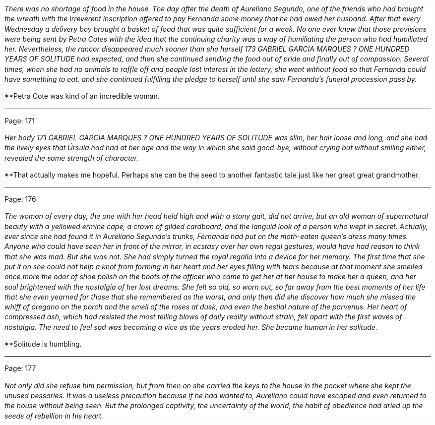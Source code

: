 *There was no shortage of food in the house. The day after the death of Aureliano Segundo, one of the friends who had brought the wreath with the irreverent inscription offered to pay Fernanda some money that he had owed her husband. After that every Wednesday a delivery boy brought a basket of food that was quite sufficient for a week. No one ever knew that those provisions were being sent by Petra Cotes with the idea that the continuing charity was a way of humiliating the person who had humiliated her. Nevertheless, the rancor disappeared much sooner than she herself  173 GABRIEL GARCIA MARQUES ? ONE HUNDRED YEARS OF SOLITUDE had expected, and then she continued sending the food out of pride and finally out of compassion. 
Several times, when she had no animals to raffle off and people lost interest in the lottery, she went without food so that Fernanda could have something to eat, and she continued fulfilling the pledge to herself until she saw Fernanda’s funeral procession pass by.*

**Petra Cote was kind of an incredible woman. 

---
Page: 171

*Her body  171 GABRIEL GARCIA MARQUES ? ONE HUNDRED YEARS OF SOLITUDE was slim, her hair loose and long, and she had the lively eyes that Úrsula had had at her age and the way in which she said good-bye, without crying but without smiling either, revealed the same strength of character.*

**That actually makes me hopeful. Perhaps she can be the seed to another fantastic tale just like her great great grandmother. 

---
Page: 176

*The woman of every day, the one with her head held high and with a stony gait, did not arrive, but an old woman of supernatural beauty with a yellowed ermine cape, a crown of gilded cardboard, and the languid look of a person who wept in secret. Actually, ever since she had found it in Aureliano Segundo’s trunks, Fernanda had put on the moth-eaten queen’s dress many times. Anyone who could have seen her in front of the mirror, in ecstasy over her own regal gestures, would have had reason to think that she was mad. But she was not. She had simply turned the royal regalia into a device for her memory. The first time that she put it on she could not help a knot from forming in her heart and her eyes filling with tears because at that moment she smelled once more the odor of shoe polish on the boots of the officer who came to get her at her house to make her a queen, and her soul brightened with the nostalgia of her lost dreams. She felt so old, so worn out, so far away from the best moments of her life that she even yearned for those that she remembered as the worst, and only then did she discover how much she missed the whiff of oregano on the porch and the smell of the roses at dusk, and even the bestial nature of the parvenus. 
Her heart of compressed ash, which had resisted the most telling blows of daily reality without strain, fell apart with the first waves of nostalgia. The need to feel sad was becoming a vice as the years eroded her. She became human in her solitude.*

**Solitude is humbling. 

---
Page: 177

*Not only did she refuse him permission, but from then on she carried the keys to the house in the pocket where she kept the unused pessaries. It was a useless precaution because if he had wanted to, Aureliano could have escaped and even returned to the house without being seen. But the prolonged captivity, the uncertainty of the world, the habit of obedience had dried up the seeds of rebellion in his heart.*
